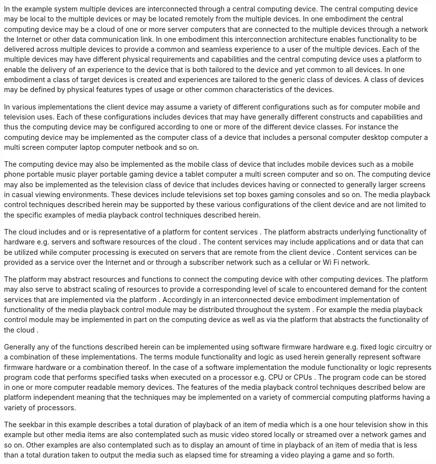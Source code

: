 In the example system multiple devices are interconnected through a central computing device. The central computing device may be local to the multiple devices or may be located remotely from the multiple devices. In one embodiment the central computing device may be a cloud of one or more server computers that are connected to the multiple devices through a network the Internet or other data communication link. In one embodiment this interconnection architecture enables functionality to be delivered across multiple devices to provide a common and seamless experience to a user of the multiple devices. Each of the multiple devices may have different physical requirements and capabilities and the central computing device uses a platform to enable the delivery of an experience to the device that is both tailored to the device and yet common to all devices. In one embodiment a class of target devices is created and experiences are tailored to the generic class of devices. A class of devices may be defined by physical features types of usage or other common characteristics of the devices.

In various implementations the client device may assume a variety of different configurations such as for computer mobile and television uses. Each of these configurations includes devices that may have generally different constructs and capabilities and thus the computing device may be configured according to one or more of the different device classes. For instance the computing device may be implemented as the computer class of a device that includes a personal computer desktop computer a multi screen computer laptop computer netbook and so on.

The computing device may also be implemented as the mobile class of device that includes mobile devices such as a mobile phone portable music player portable gaming device a tablet computer a multi screen computer and so on. The computing device may also be implemented as the television class of device that includes devices having or connected to generally larger screens in casual viewing environments. These devices include televisions set top boxes gaming consoles and so on. The media playback control techniques described herein may be supported by these various configurations of the client device and are not limited to the specific examples of media playback control techniques described herein.

The cloud includes and or is representative of a platform for content services . The platform abstracts underlying functionality of hardware e.g. servers and software resources of the cloud . The content services may include applications and or data that can be utilized while computer processing is executed on servers that are remote from the client device . Content services can be provided as a service over the Internet and or through a subscriber network such as a cellular or Wi Fi network.

The platform may abstract resources and functions to connect the computing device with other computing devices. The platform may also serve to abstract scaling of resources to provide a corresponding level of scale to encountered demand for the content services that are implemented via the platform . Accordingly in an interconnected device embodiment implementation of functionality of the media playback control module may be distributed throughout the system . For example the media playback control module may be implemented in part on the computing device as well as via the platform that abstracts the functionality of the cloud .

Generally any of the functions described herein can be implemented using software firmware hardware e.g. fixed logic circuitry or a combination of these implementations. The terms module functionality and logic as used herein generally represent software firmware hardware or a combination thereof. In the case of a software implementation the module functionality or logic represents program code that performs specified tasks when executed on a processor e.g. CPU or CPUs . The program code can be stored in one or more computer readable memory devices. The features of the media playback control techniques described below are platform independent meaning that the techniques may be implemented on a variety of commercial computing platforms having a variety of processors.

The seekbar in this example describes a total duration of playback of an item of media which is a one hour television show in this example but other media items are also contemplated such as music video stored locally or streamed over a network games and so on. Other examples are also contemplated such as to display an amount of time in playback of an item of media that is less than a total duration taken to output the media such as elapsed time for streaming a video playing a game and so forth.
